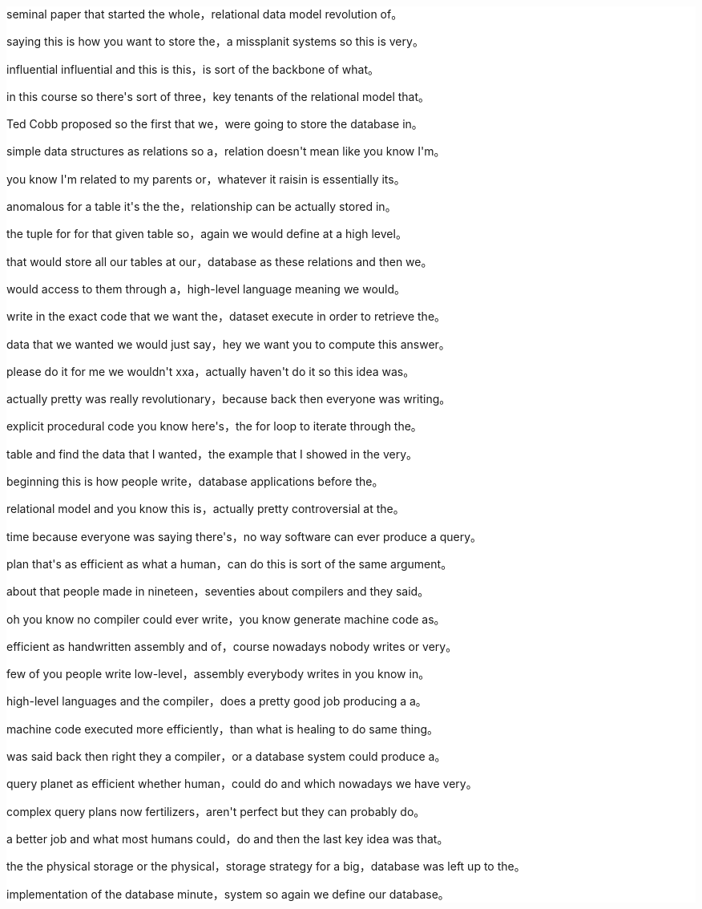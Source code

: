 seminal paper that started the whole，relational data model revolution of。

saying this is how you want to store the，a missplanit systems so this is very。

influential influential and this is this，is sort of the backbone of what。

in this course so there's sort of three，key tenants of the relational model that。

Ted Cobb proposed so the first that we，were going to store the database in。

simple data structures as relations so a，relation doesn't mean like you know I'm。

you know I'm related to my parents or，whatever it raisin is essentially its。

anomalous for a table it's the the，relationship can be actually stored in。

the tuple for for that given table so，again we would define at a high level。

that would store all our tables at our，database as these relations and then we。

would access to them through a，high-level language meaning we would。

write in the exact code that we want the，dataset execute in order to retrieve the。

data that we wanted we would just say，hey we want you to compute this answer。

please do it for me we wouldn't xxa，actually haven't do it so this idea was。

actually pretty was really revolutionary，because back then everyone was writing。

explicit procedural code you know here's，the for loop to iterate through the。

table and find the data that I wanted，the example that I showed in the very。

beginning this is how people write，database applications before the。

relational model and you know this is，actually pretty controversial at the。

time because everyone was saying there's，no way software can ever produce a query。

plan that's as efficient as what a human，can do this is sort of the same argument。

about that people made in nineteen，seventies about compilers and they said。

oh you know no compiler could ever write，you know generate machine code as。

efficient as handwritten assembly and of，course nowadays nobody writes or very。

few of you people write low-level，assembly everybody writes in you know in。

high-level languages and the compiler，does a pretty good job producing a a。

machine code executed more efficiently，than what is healing to do same thing。

was said back then right they a compiler，or a database system could produce a。

query planet as efficient whether human，could do and which nowadays we have very。

complex query plans now fertilizers，aren't perfect but they can probably do。

a better job and what most humans could，do and then the last key idea was that。

the the physical storage or the physical，storage strategy for a big，database was left up to the。

implementation of the database minute，system so again we define our database。
